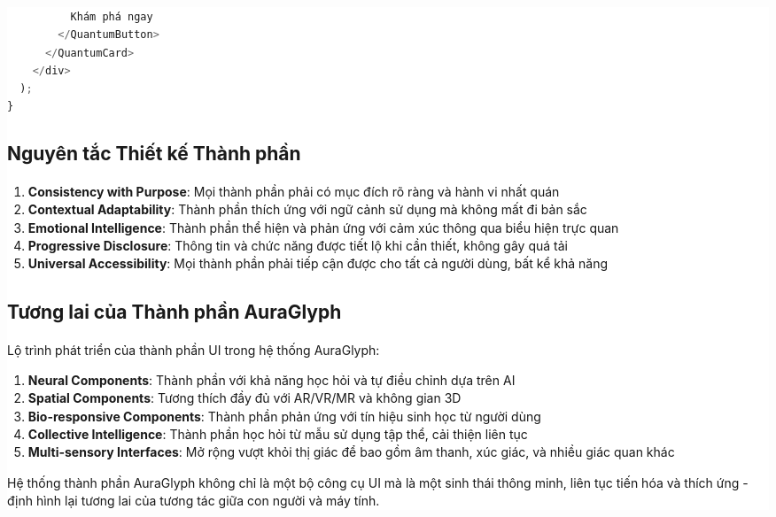 ```jsx
          Khám phá ngay
        </QuantumButton>
      </QuantumCard>
    </div>
  );
}
```

## Nguyên tắc Thiết kế Thành phần

1. **Consistency with Purpose**: Mọi thành phần phải có mục đích rõ ràng và hành vi nhất quán
2. **Contextual Adaptability**: Thành phần thích ứng với ngữ cảnh sử dụng mà không mất đi bản sắc
3. **Emotional Intelligence**: Thành phần thể hiện và phản ứng với cảm xúc thông qua biểu hiện trực quan
4. **Progressive Disclosure**: Thông tin và chức năng được tiết lộ khi cần thiết, không gây quá tải
5. **Universal Accessibility**: Mọi thành phần phải tiếp cận được cho tất cả người dùng, bất kể khả năng

## Tương lai của Thành phần AuraGlyph

Lộ trình phát triển của thành phần UI trong hệ thống AuraGlyph:

1. **Neural Components**: Thành phần với khả năng học hỏi và tự điều chỉnh dựa trên AI
2. **Spatial Components**: Tương thích đầy đủ với AR/VR/MR và không gian 3D
3. **Bio-responsive Components**: Thành phần phản ứng với tín hiệu sinh học từ người dùng
4. **Collective Intelligence**: Thành phần học hỏi từ mẫu sử dụng tập thể, cải thiện liên tục
5. **Multi-sensory Interfaces**: Mở rộng vượt khỏi thị giác để bao gồm âm thanh, xúc giác, và nhiều giác quan khác

Hệ thống thành phần AuraGlyph không chỉ là một bộ công cụ UI mà là một sinh thái thông minh, liên tục tiến hóa và thích ứng - định hình lại tương lai của tương tác giữa con người và máy tính.